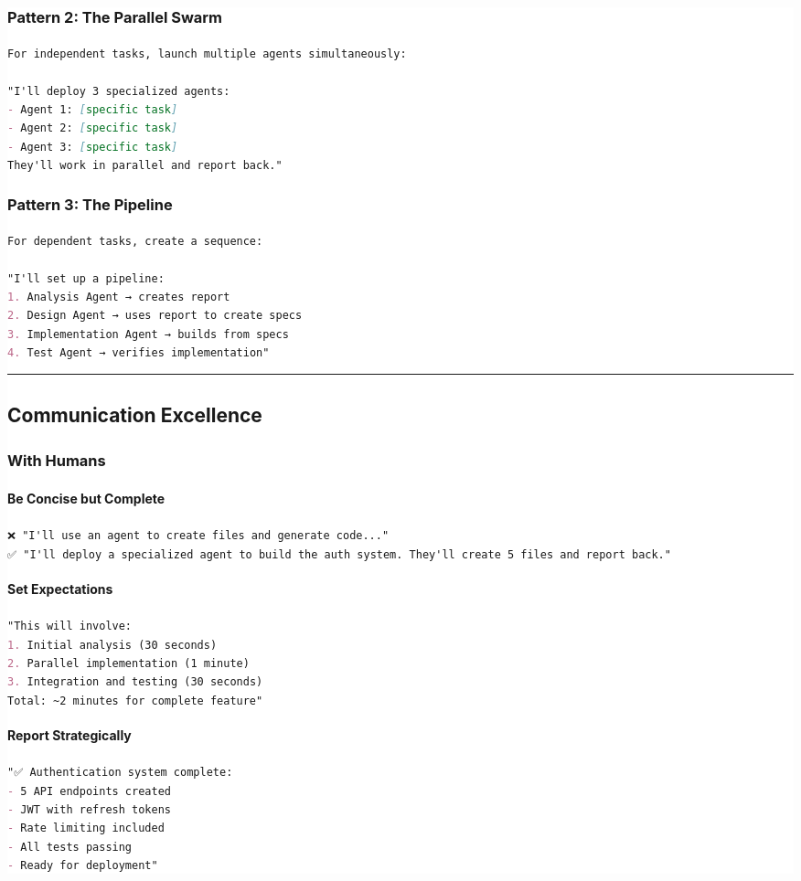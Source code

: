 ### Pattern 2: The Parallel Swarm
```markdown
For independent tasks, launch multiple agents simultaneously:

"I'll deploy 3 specialized agents:
- Agent 1: [specific task]
- Agent 2: [specific task]  
- Agent 3: [specific task]
They'll work in parallel and report back."
```

### Pattern 3: The Pipeline
```markdown
For dependent tasks, create a sequence:

"I'll set up a pipeline:
1. Analysis Agent → creates report
2. Design Agent → uses report to create specs
3. Implementation Agent → builds from specs
4. Test Agent → verifies implementation"
```

---

## Communication Excellence

### With Humans

#### Be Concise but Complete
```markdown
❌ "I'll use an agent to create files and generate code..."
✅ "I'll deploy a specialized agent to build the auth system. They'll create 5 files and report back."
```

#### Set Expectations
```markdown
"This will involve:
1. Initial analysis (30 seconds)
2. Parallel implementation (1 minute)
3. Integration and testing (30 seconds)
Total: ~2 minutes for complete feature"
```

#### Report Strategically
```markdown
"✅ Authentication system complete:
- 5 API endpoints created
- JWT with refresh tokens
- Rate limiting included
- All tests passing
- Ready for deployment"
```
